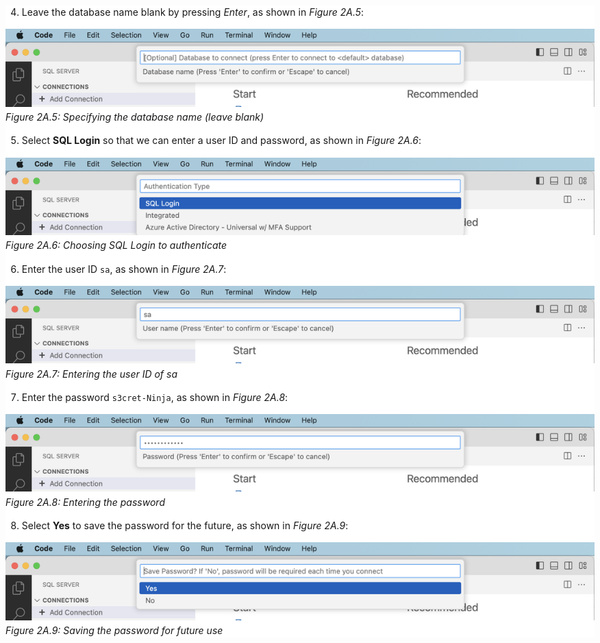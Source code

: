 4. Leave the database name blank by pressing *Enter*, as shown in *Figure 2A.5*:

![Specifying the database name (leave blank)](B19587_02A_05.png)
*Figure 2A.5: Specifying the database name (leave blank)*

5. Select **SQL Login** so that we can enter a user ID and password, as shown in *Figure 2A.6*:

![Choosing SQL Login to authenticate](B19587_02A_06.png)
*Figure 2A.6: Choosing SQL Login to authenticate*

6. Enter the user ID `sa`, as shown in *Figure 2A.7*:

![Entering the user ID of sa](B19587_02A_07.png)
*Figure 2A.7: Entering the user ID of sa*

7. Enter the password `s3cret-Ninja`, as shown in *Figure 2A.8*:

![Entering the password](B19587_02A_08.png)
*Figure 2A.8: Entering the password*

8. Select **Yes** to save the password for the future, as shown in *Figure 2A.9*:

![Saving the password for future use](B19587_02A_09.png)
*Figure 2A.9: Saving the password for future use*
